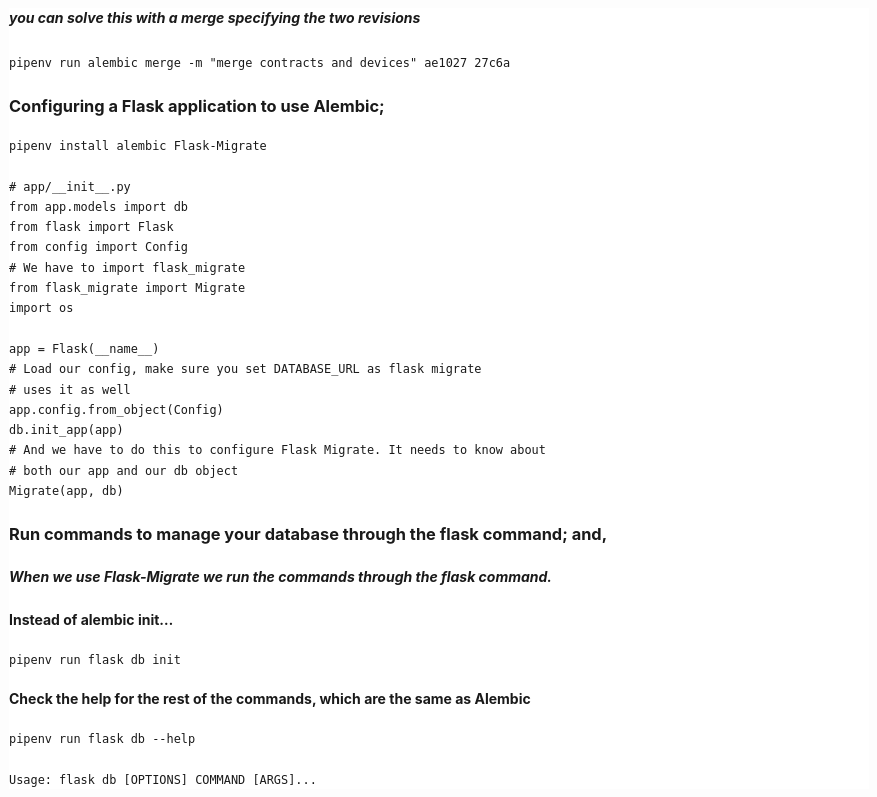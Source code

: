##### you can solve this with a merge specifying the two revisions

    pipenv run alembic merge -m "merge contracts and devices" ae1027 27c6a

### Configuring a Flask application to use Alembic;

    pipenv install alembic Flask-Migrate

    # app/__init__.py
    from app.models import db
    from flask import Flask
    from config import Config
    # We have to import flask_migrate
    from flask_migrate import Migrate
    import os

    app = Flask(__name__)
    # Load our config, make sure you set DATABASE_URL as flask migrate
    # uses it as well
    app.config.from_object(Config)
    db.init_app(app)
    # And we have to do this to configure Flask Migrate. It needs to know about
    # both our app and our db object
    Migrate(app, db)

### Run commands to manage your database through the flask command; and,

##### When we use Flask-Migrate we run the commands through the flask command.

#### Instead of alembic init…

    pipenv run flask db init

#### Check the help for the rest of the commands, which are the same as Alembic

    pipenv run flask db --help

    Usage: flask db [OPTIONS] COMMAND [ARGS]...
